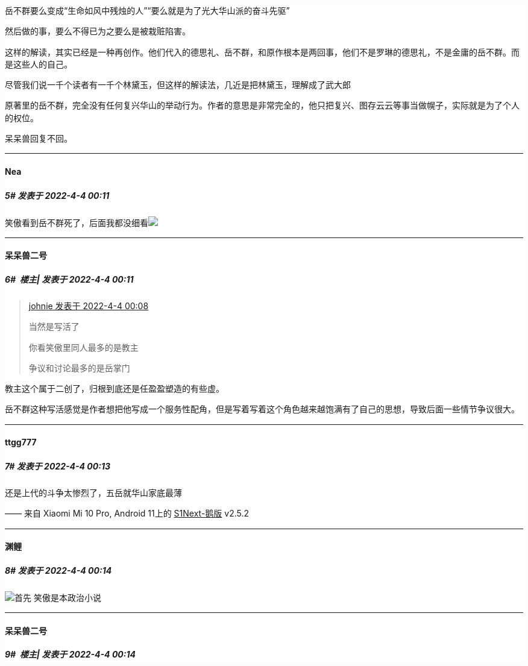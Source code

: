  岳不群要么变成“生命如风中残烛的人”“要么就是为了光大华山派的奋斗先驱”

 然后做的事，要么不得已为之要么是被栽赃陷害。

 这样的解读，其实已经是一种再创作。他们代入的德思礼、岳不群，和原作根本是两回事，他们不是罗琳的德思礼，不是金庸的岳不群。而是这些人的自己。

 尽管我们说一千个读者有一千个林黛玉，但这样的解读法，几近是把林黛玉，理解成了武大郎

原著里的岳不群，完全没有任何复兴华山的举动行为。作者的意思是非常完全的，他只把复兴、图存云云等事当做幌子，实际就是为了个人的权位。

呆呆兽回复不回。

*****

####  Nea  
##### 5#       发表于 2022-4-4 00:11

笑傲看到岳不群死了，后面我都没细看<img src="https://static.saraba1st.com/image/smiley/face2017/067.png" referrerpolicy="no-referrer">

*****

####  呆呆兽二号  
##### 6#         楼主| 发表于 2022-4-4 00:11

<blockquote><a href="httphttps://bbs.saraba1st.com/2b/forum.php?mod=redirect&amp;goto=findpost&amp;pid=55305363&amp;ptid=2062373" target="_blank">johnie 发表于 2022-4-4 00:08</a>

当然是写活了

你看笑傲里同人最多的是教主

争议和讨论最多的是岳掌门</blockquote>
教主这个属于二创了，归根到底还是任盈盈塑造的有些虚。

岳不群这种写活感觉是作者想把他写成一个服务性配角，但是写着写着这个角色越来越饱满有了自己的思想，导致后面一些情节争议很大。

*****

####  ttgg777  
##### 7#       发表于 2022-4-4 00:13

还是上代的斗争太惨烈了，五岳就华山家底最薄

—— 来自 Xiaomi Mi 10 Pro, Android 11上的 [S1Next-鹅版](https://github.com/ykrank/S1-Next/releases) v2.5.2

*****

####  渊鲤  
##### 8#       发表于 2022-4-4 00:14

<img src="https://static.saraba1st.com/image/smiley/face2017/067.png" referrerpolicy="no-referrer">首先 笑傲是本政治小说

*****

####  呆呆兽二号  
##### 9#         楼主| 发表于 2022-4-4 00:14
